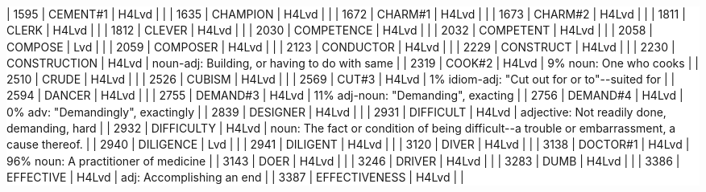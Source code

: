 |  1595 | CEMENT#1      | H4Lvd    |                                                                                                                                                 |
|  1635 | CHAMPION      | H4Lvd    |                                                                                                                                                 |
|  1672 | CHARM#1       | H4Lvd    |                                                                                                                                                 |
|  1673 | CHARM#2       | H4Lvd    |                                                                                                                                                 |
|  1811 | CLERK         | H4Lvd    |                                                                                                                                                 |
|  1812 | CLEVER        | H4Lvd    |                                                                                                                                                 |
|  2030 | COMPETENCE    | H4Lvd    |                                                                                                                                                 |
|  2032 | COMPETENT     | H4Lvd    |                                                                                                                                                 |
|  2058 | COMPOSE       | Lvd      |                                                                                                                                                 |
|  2059 | COMPOSER      | H4Lvd    |                                                                                                                                                 |
|  2123 | CONDUCTOR     | H4Lvd    |                                                                                                                                                 |
|  2229 | CONSTRUCT     | H4Lvd    |                                                                                                                                                 |
|  2230 | CONSTRUCTION  | H4Lvd    | noun-adj: Building, or having to do with same                                                                                                   |
|  2319 | COOK#2        | H4Lvd    | 9% noun: One who cooks                                                                                                                          |
|  2510 | CRUDE         | H4Lvd    |                                                                                                                                                 |
|  2526 | CUBISM        | H4Lvd    |                                                                                                                                                 |
|  2569 | CUT#3         | H4Lvd    | 1% idiom-adj: "Cut out for or to"--suited for                                                                                                   |
|  2594 | DANCER        | H4Lvd    |                                                                                                                                                 |
|  2755 | DEMAND#3      | H4Lvd    | 11% adj-noun: "Demanding", exacting                                                                                                             |
|  2756 | DEMAND#4      | H4Lvd    | 0% adv: "Demandingly", exactingly                                                                                                               |
|  2839 | DESIGNER      | H4Lvd    |                                                                                                                                                 |
|  2931 | DIFFICULT     | H4Lvd    | adjective: Not readily done, demanding, hard                                                                                                    |
|  2932 | DIFFICULTY    | H4Lvd    | noun: The fact or condition of being difficult--a trouble or embarrassment,  a cause thereof.                                                   |
|  2940 | DILIGENCE     | Lvd      |                                                                                                                                                 |
|  2941 | DILIGENT      | H4Lvd    |                                                                                                                                                 |
|  3120 | DIVER         | H4Lvd    |                                                                                                                                                 |
|  3138 | DOCTOR#1      | H4Lvd    | 96% noun: A practitioner of medicine                                                                                                            |
|  3143 | DOER          | H4Lvd    |                                                                                                                                                 |
|  3246 | DRIVER        | H4Lvd    |                                                                                                                                                 |
|  3283 | DUMB          | H4Lvd    |                                                                                                                                                 |
|  3386 | EFFECTIVE     | H4Lvd    | adj: Accomplishing an end                                                                                                                       |
|  3387 | EFFECTIVENESS | H4Lvd    |                                                                                                                                                 |